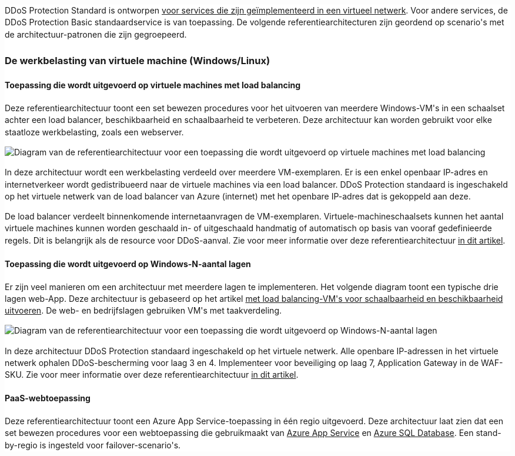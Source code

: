 DDoS Protection Standard is ontworpen [voor services die zijn geïmplementeerd in een virtueel netwerk](../virtual-network/virtual-network-for-azure-services.md). Voor andere services, de DDoS Protection Basic standaardservice is van toepassing. De volgende referentiearchitecturen zijn geordend op scenario's met de architectuur-patronen die zijn gegroepeerd.

### <a name="virtual-machine-windowslinux-workloads"></a>De werkbelasting van virtuele machine (Windows/Linux)

#### <a name="application-running-on-load-balanced-vms"></a>Toepassing die wordt uitgevoerd op virtuele machines met load balancing

Deze referentiearchitectuur toont een set bewezen procedures voor het uitvoeren van meerdere Windows-VM's in een schaalset achter een load balancer, beschikbaarheid en schaalbaarheid te verbeteren. Deze architectuur kan worden gebruikt voor elke staatloze werkbelasting, zoals een webserver.

![Diagram van de referentiearchitectuur voor een toepassing die wordt uitgevoerd op virtuele machines met load balancing](media/azure-ddos-best-practices/image9.png)

In deze architectuur wordt een werkbelasting verdeeld over meerdere VM-exemplaren. Er is een enkel openbaar IP-adres en internetverkeer wordt gedistribueerd naar de virtuele machines via een load balancer. DDoS Protection standaard is ingeschakeld op het virtuele netwerk van de load balancer van Azure (internet) met het openbare IP-adres dat is gekoppeld aan deze.

De load balancer verdeelt binnenkomende internetaanvragen de VM-exemplaren. Virtuele-machineschaalsets kunnen het aantal virtuele machines kunnen worden geschaald in- of uitgeschaald handmatig of automatisch op basis van vooraf gedefinieerde regels. Dit is belangrijk als de resource voor DDoS-aanval. Zie voor meer informatie over deze referentiearchitectuur [in dit artikel](https://docs.microsoft.com/azure/architecture/reference-architectures/virtual-machines-windows/multi-vm).

#### <a name="application-running-on-windows-n-tier"></a>Toepassing die wordt uitgevoerd op Windows-N-aantal lagen

Er zijn veel manieren om een architectuur met meerdere lagen te implementeren. Het volgende diagram toont een typische drie lagen web-App. Deze architectuur is gebaseerd op het artikel [met load balancing-VM's voor schaalbaarheid en beschikbaarheid uitvoeren](https://docs.microsoft.com/azure/architecture/reference-architectures/virtual-machines-windows/multi-vm). De web- en bedrijfslagen gebruiken VM's met taakverdeling.

![Diagram van de referentiearchitectuur voor een toepassing die wordt uitgevoerd op Windows-N-aantal lagen](media/azure-ddos-best-practices/image10.png)

In deze architectuur DDoS Protection standaard ingeschakeld op het virtuele netwerk. Alle openbare IP-adressen in het virtuele netwerk ophalen DDoS-bescherming voor laag 3 en 4. Implementeer voor beveiliging op laag 7, Application Gateway in de WAF-SKU. Zie voor meer informatie over deze referentiearchitectuur [in dit artikel](https://docs.microsoft.com/azure/architecture/reference-architectures/virtual-machines-windows/n-tier).

#### <a name="paas-web-application"></a>PaaS-webtoepassing

Deze referentiearchitectuur toont een Azure App Service-toepassing in één regio uitgevoerd. Deze architectuur laat zien dat een set bewezen procedures voor een webtoepassing die gebruikmaakt van [Azure App Service](https://azure.microsoft.com/documentation/services/app-service/) en [Azure SQL Database](https://azure.microsoft.com/documentation/services/sql-database/).
Een stand-by-regio is ingesteld voor failover-scenario's.
